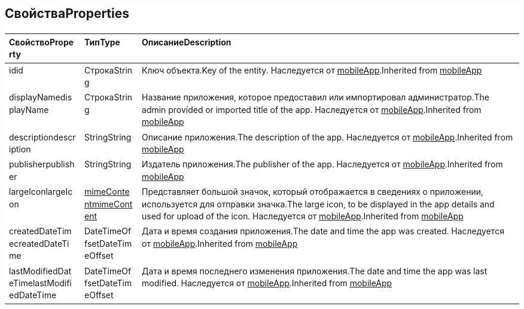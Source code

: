 ## <a name="properties"></a><span data-ttu-id="5e6d8-126">Свойства</span><span class="sxs-lookup"><span data-stu-id="5e6d8-126">Properties</span></span>
|<span data-ttu-id="5e6d8-127">Свойство</span><span class="sxs-lookup"><span data-stu-id="5e6d8-127">Property</span></span>|<span data-ttu-id="5e6d8-128">Тип</span><span class="sxs-lookup"><span data-stu-id="5e6d8-128">Type</span></span>|<span data-ttu-id="5e6d8-129">Описание</span><span class="sxs-lookup"><span data-stu-id="5e6d8-129">Description</span></span>|
|:---|:---|:---|
|<span data-ttu-id="5e6d8-130">id</span><span class="sxs-lookup"><span data-stu-id="5e6d8-130">id</span></span>|<span data-ttu-id="5e6d8-131">Строка</span><span class="sxs-lookup"><span data-stu-id="5e6d8-131">String</span></span>|<span data-ttu-id="5e6d8-132">Ключ объекта.</span><span class="sxs-lookup"><span data-stu-id="5e6d8-132">Key of the entity.</span></span> <span data-ttu-id="5e6d8-133">Наследуется от [mobileApp](../resources/intune-apps-mobileapp.md).</span><span class="sxs-lookup"><span data-stu-id="5e6d8-133">Inherited from [mobileApp](../resources/intune-apps-mobileapp.md)</span></span>|
|<span data-ttu-id="5e6d8-134">displayName</span><span class="sxs-lookup"><span data-stu-id="5e6d8-134">displayName</span></span>|<span data-ttu-id="5e6d8-135">Строка</span><span class="sxs-lookup"><span data-stu-id="5e6d8-135">String</span></span>|<span data-ttu-id="5e6d8-136">Название приложения, которое предоставил или импортировал администратор.</span><span class="sxs-lookup"><span data-stu-id="5e6d8-136">The admin provided or imported title of the app.</span></span> <span data-ttu-id="5e6d8-137">Наследуется от [mobileApp](../resources/intune-apps-mobileapp.md).</span><span class="sxs-lookup"><span data-stu-id="5e6d8-137">Inherited from [mobileApp](../resources/intune-apps-mobileapp.md)</span></span>|
|<span data-ttu-id="5e6d8-138">description</span><span class="sxs-lookup"><span data-stu-id="5e6d8-138">description</span></span>|<span data-ttu-id="5e6d8-139">String</span><span class="sxs-lookup"><span data-stu-id="5e6d8-139">String</span></span>|<span data-ttu-id="5e6d8-140">Описание приложения.</span><span class="sxs-lookup"><span data-stu-id="5e6d8-140">The description of the app.</span></span> <span data-ttu-id="5e6d8-141">Наследуется от [mobileApp](../resources/intune-apps-mobileapp.md).</span><span class="sxs-lookup"><span data-stu-id="5e6d8-141">Inherited from [mobileApp](../resources/intune-apps-mobileapp.md)</span></span>|
|<span data-ttu-id="5e6d8-142">publisher</span><span class="sxs-lookup"><span data-stu-id="5e6d8-142">publisher</span></span>|<span data-ttu-id="5e6d8-143">String</span><span class="sxs-lookup"><span data-stu-id="5e6d8-143">String</span></span>|<span data-ttu-id="5e6d8-144">Издатель приложения.</span><span class="sxs-lookup"><span data-stu-id="5e6d8-144">The publisher of the app.</span></span> <span data-ttu-id="5e6d8-145">Наследуется от [mobileApp](../resources/intune-apps-mobileapp.md).</span><span class="sxs-lookup"><span data-stu-id="5e6d8-145">Inherited from [mobileApp](../resources/intune-apps-mobileapp.md)</span></span>|
|<span data-ttu-id="5e6d8-146">largeIcon</span><span class="sxs-lookup"><span data-stu-id="5e6d8-146">largeIcon</span></span>|[<span data-ttu-id="5e6d8-147">mimeContent</span><span class="sxs-lookup"><span data-stu-id="5e6d8-147">mimeContent</span></span>](../resources/intune-shared-mimecontent.md)|<span data-ttu-id="5e6d8-148">Представляет большой значок, который отображается в сведениях о приложении, используется для отправки значка.</span><span class="sxs-lookup"><span data-stu-id="5e6d8-148">The large icon, to be displayed in the app details and used for upload of the icon.</span></span> <span data-ttu-id="5e6d8-149">Наследуется от [mobileApp](../resources/intune-apps-mobileapp.md).</span><span class="sxs-lookup"><span data-stu-id="5e6d8-149">Inherited from [mobileApp](../resources/intune-apps-mobileapp.md)</span></span>|
|<span data-ttu-id="5e6d8-150">createdDateTime</span><span class="sxs-lookup"><span data-stu-id="5e6d8-150">createdDateTime</span></span>|<span data-ttu-id="5e6d8-151">DateTimeOffset</span><span class="sxs-lookup"><span data-stu-id="5e6d8-151">DateTimeOffset</span></span>|<span data-ttu-id="5e6d8-152">Дата и время создания приложения.</span><span class="sxs-lookup"><span data-stu-id="5e6d8-152">The date and time the app was created.</span></span> <span data-ttu-id="5e6d8-153">Наследуется от [mobileApp](../resources/intune-apps-mobileapp.md).</span><span class="sxs-lookup"><span data-stu-id="5e6d8-153">Inherited from [mobileApp](../resources/intune-apps-mobileapp.md)</span></span>|
|<span data-ttu-id="5e6d8-154">lastModifiedDateTime</span><span class="sxs-lookup"><span data-stu-id="5e6d8-154">lastModifiedDateTime</span></span>|<span data-ttu-id="5e6d8-155">DateTimeOffset</span><span class="sxs-lookup"><span data-stu-id="5e6d8-155">DateTimeOffset</span></span>|<span data-ttu-id="5e6d8-156">Дата и время последнего изменения приложения.</span><span class="sxs-lookup"><span data-stu-id="5e6d8-156">The date and time the app was last modified.</span></span> <span data-ttu-id="5e6d8-157">Наследуется от [mobileApp](../resources/intune-apps-mobileapp.md).</span><span class="sxs-lookup"><span data-stu-id="5e6d8-157">Inherited from [mobileApp](../resources/intune-apps-mobileapp.md)</span></span>|